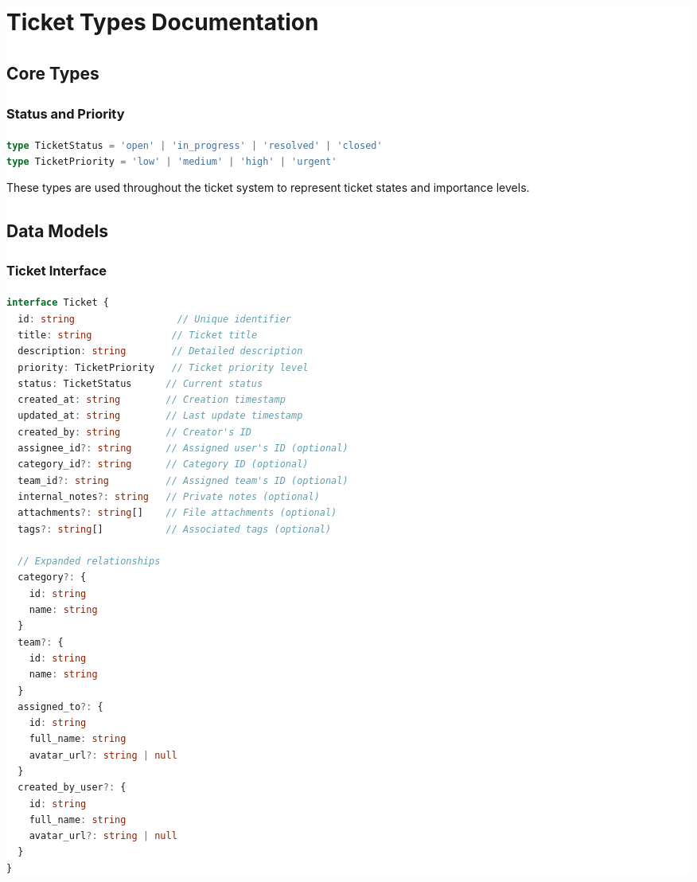 # Ticket Types Documentation

## Core Types

### Status and Priority

```typescript
type TicketStatus = 'open' | 'in_progress' | 'resolved' | 'closed'
type TicketPriority = 'low' | 'medium' | 'high' | 'urgent'
```

These types are used throughout the ticket system to represent ticket states and importance levels.

## Data Models

### Ticket Interface

```typescript
interface Ticket {
  id: string                  // Unique identifier
  title: string              // Ticket title
  description: string        // Detailed description
  priority: TicketPriority   // Ticket priority level
  status: TicketStatus      // Current status
  created_at: string        // Creation timestamp
  updated_at: string        // Last update timestamp
  created_by: string        // Creator's ID
  assignee_id?: string      // Assigned user's ID (optional)
  category_id?: string      // Category ID (optional)
  team_id?: string          // Assigned team's ID (optional)
  internal_notes?: string   // Private notes (optional)
  attachments?: string[]    // File attachments (optional)
  tags?: string[]           // Associated tags (optional)
  
  // Expanded relationships
  category?: {
    id: string
    name: string
  }
  team?: {
    id: string
    name: string
  }
  assigned_to?: {
    id: string
    full_name: string
    avatar_url?: string | null
  }
  created_by_user?: {
    id: string
    full_name: string
    avatar_url?: string | null
  }
}
```
